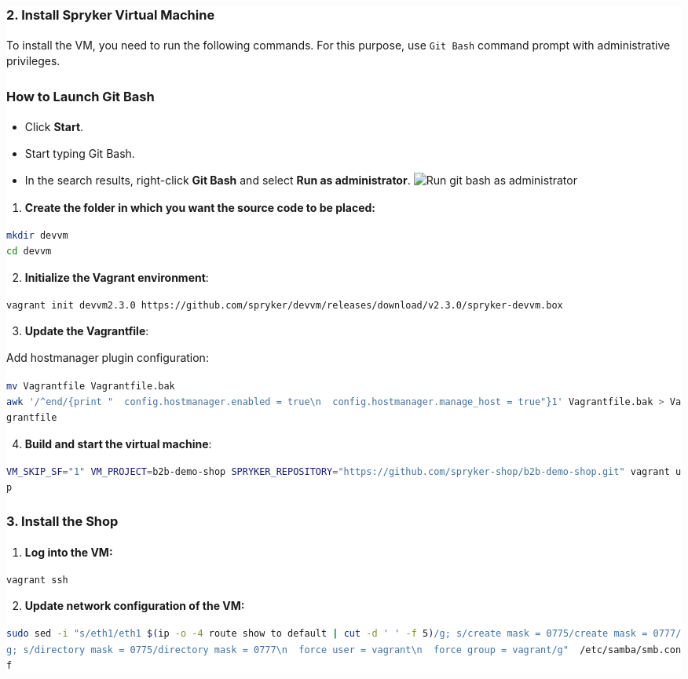 ### 2. Install Spryker Virtual Machine

To install the VM, you need to run the following commands. For this purpose, use `Git Bash` command prompt with administrative privileges.

### How to Launch Git Bash

* Click **Start**.

* Start typing Git Bash.

* In the search results, right-click **Git Bash** and select **Run as administrator**.
![Run git bash as administrator](https://spryker.s3.eu-central-1.amazonaws.com/docs/Developer+Guide/Installation/B2B+Demo+Shop+Installation+Guide/run-git-bash-as-administrator.png)

1. **Create the folder in which you want the source code to be placed:**

```bash
mkdir devvm
cd devvm
```

2. **Initialize the Vagrant environment**:

```bash
vagrant init devvm2.3.0 https://github.com/spryker/devvm/releases/download/v2.3.0/spryker-devvm.box
```

3. **Update the Vagrantfile**:

Add hostmanager plugin configuration:

```bash
mv Vagrantfile Vagrantfile.bak
awk '/^end/{print "  config.hostmanager.enabled = true\n  config.hostmanager.manage_host = true"}1' Vagrantfile.bak > Vagrantfile
```

4. **Build and start the virtual machine**:

```bash
VM_SKIP_SF="1" VM_PROJECT=b2b-demo-shop SPRYKER_REPOSITORY="https://github.com/spryker-shop/b2b-demo-shop.git" vagrant up
```

### 3. Install the Shop

1. **Log into the VM:**

```bash
vagrant ssh
```

2. **Update network configuration of the VM:**

```bash
sudo sed -i "s/eth1/eth1 $(ip -o -4 route show to default | cut -d ' ' -f 5)/g; s/create mask = 0775/create mask = 0777/g; s/directory mask = 0775/directory mask = 0777\n  force user = vagrant\n  force group = vagrant/g"  /etc/samba/smb.conf
```
